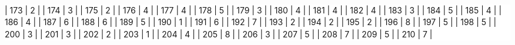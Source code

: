 | 173    |         2 |
| 174    |         3 |
| 175    |         2 |
| 176    |         4 |
| 177    |         4 |
| 178    |         5 |
| 179    |         3 |
| 180    |         4 |
| 181    |         4 |
| 182    |         4 |
| 183    |         3 |
| 184    |         5 |
| 185    |         4 |
| 186    |         4 |
| 187    |         6 |
| 188    |         6 |
| 189    |         5 |
| 190    |         1 |
| 191    |         6 |
| 192    |         7 |
| 193    |         2 |
| 194    |         2 |
| 195    |         2 |
| 196    |         8 |
| 197    |         5 |
| 198    |         5 |
| 200    |         3 |
| 201    |         3 |
| 202    |         2 |
| 203    |         1 |
| 204    |         4 |
| 205    |         8 |
| 206    |         3 |
| 207    |         5 |
| 208    |         7 |
| 209    |         5 |
| 210    |         7 |